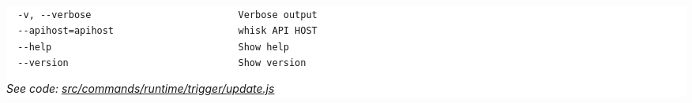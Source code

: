 ```
  -v, --verbose                          Verbose output
  --apihost=apihost                      whisk API HOST
  --help                                 Show help
  --version                              Show version
```

_See code: [src/commands/runtime/trigger/update.js](https://github.com/adobe/aio-cli-plugin-runtime/blob/v0.0.1/src/commands/runtime/trigger/update.js)_

